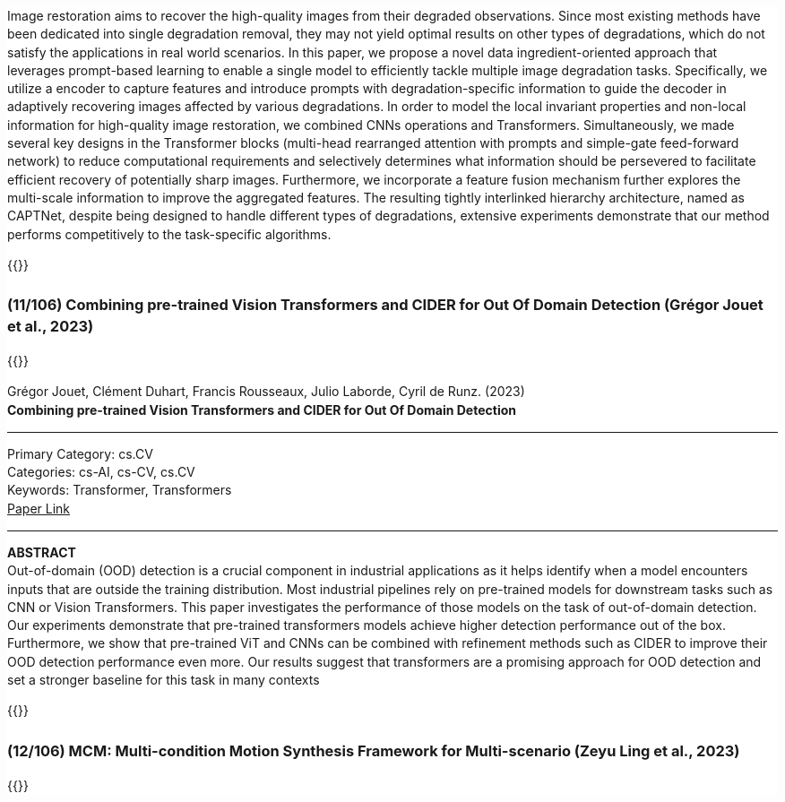 Image restoration aims to recover the high-quality images from their degraded observations. Since most existing methods have been dedicated into single degradation removal, they may not yield optimal results on other types of degradations, which do not satisfy the applications in real world scenarios. In this paper, we propose a novel data ingredient-oriented approach that leverages prompt-based learning to enable a single model to efficiently tackle multiple image degradation tasks. Specifically, we utilize a encoder to capture features and introduce prompts with degradation-specific information to guide the decoder in adaptively recovering images affected by various degradations. In order to model the local invariant properties and non-local information for high-quality image restoration, we combined CNNs operations and Transformers. Simultaneously, we made several key designs in the Transformer blocks (multi-head rearranged attention with prompts and simple-gate feed-forward network) to reduce computational requirements and selectively determines what information should be persevered to facilitate efficient recovery of potentially sharp images. Furthermore, we incorporate a feature fusion mechanism further explores the multi-scale information to improve the aggregated features. The resulting tightly interlinked hierarchy architecture, named as CAPTNet, despite being designed to handle different types of degradations, extensive experiments demonstrate that our method performs competitively to the task-specific algorithms.

{{</citation>}}


### (11/106) Combining pre-trained Vision Transformers and CIDER for Out Of Domain Detection (Grégor Jouet et al., 2023)

{{<citation>}}

Grégor Jouet, Clément Duhart, Francis Rousseaux, Julio Laborde, Cyril de Runz. (2023)  
**Combining pre-trained Vision Transformers and CIDER for Out Of Domain Detection**  

---
Primary Category: cs.CV  
Categories: cs-AI, cs-CV, cs.CV  
Keywords: Transformer, Transformers  
[Paper Link](http://arxiv.org/abs/2309.03047v1)  

---


**ABSTRACT**  
Out-of-domain (OOD) detection is a crucial component in industrial applications as it helps identify when a model encounters inputs that are outside the training distribution. Most industrial pipelines rely on pre-trained models for downstream tasks such as CNN or Vision Transformers. This paper investigates the performance of those models on the task of out-of-domain detection. Our experiments demonstrate that pre-trained transformers models achieve higher detection performance out of the box. Furthermore, we show that pre-trained ViT and CNNs can be combined with refinement methods such as CIDER to improve their OOD detection performance even more. Our results suggest that transformers are a promising approach for OOD detection and set a stronger baseline for this task in many contexts

{{</citation>}}


### (12/106) MCM: Multi-condition Motion Synthesis Framework for Multi-scenario (Zeyu Ling et al., 2023)

{{<citation>}}

